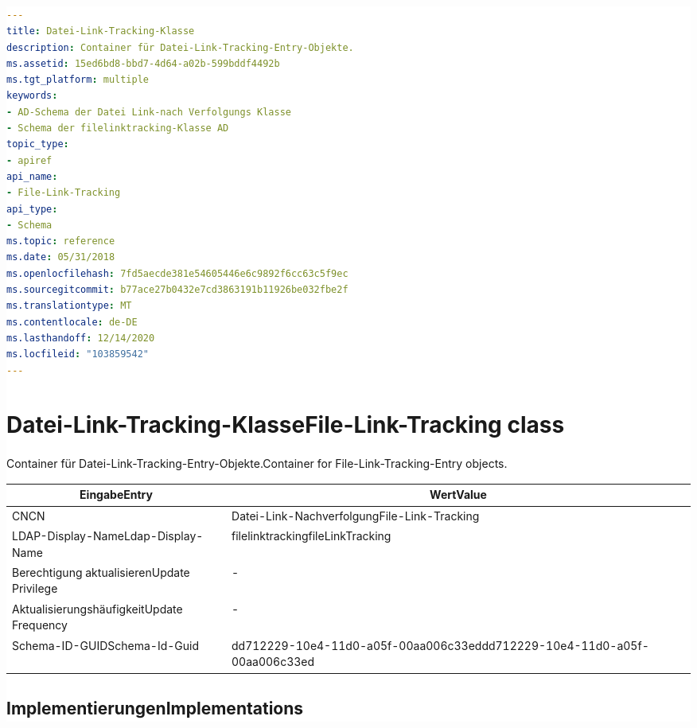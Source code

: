 ```yaml
---
title: Datei-Link-Tracking-Klasse
description: Container für Datei-Link-Tracking-Entry-Objekte.
ms.assetid: 15ed6bd8-bbd7-4d64-a02b-599bddf4492b
ms.tgt_platform: multiple
keywords:
- AD-Schema der Datei Link-nach Verfolgungs Klasse
- Schema der filelinktracking-Klasse AD
topic_type:
- apiref
api_name:
- File-Link-Tracking
api_type:
- Schema
ms.topic: reference
ms.date: 05/31/2018
ms.openlocfilehash: 7fd5aecde381e54605446e6c9892f6cc63c5f9ec
ms.sourcegitcommit: b77ace27b0432e7cd3863191b11926be032fbe2f
ms.translationtype: MT
ms.contentlocale: de-DE
ms.lasthandoff: 12/14/2020
ms.locfileid: "103859542"
---
```

# <a name="file-link-tracking-class"></a><span data-ttu-id="6550d-105">Datei-Link-Tracking-Klasse</span><span class="sxs-lookup"><span data-stu-id="6550d-105">File-Link-Tracking class</span></span>

<span data-ttu-id="6550d-106">Container für Datei-Link-Tracking-Entry-Objekte.</span><span class="sxs-lookup"><span data-stu-id="6550d-106">Container for File-Link-Tracking-Entry objects.</span></span>



| <span data-ttu-id="6550d-107">Eingabe</span><span class="sxs-lookup"><span data-stu-id="6550d-107">Entry</span></span> | <span data-ttu-id="6550d-108">Wert</span><span class="sxs-lookup"><span data-stu-id="6550d-108">Value</span></span> |
|-------------------|--------------------------------------|
| <span data-ttu-id="6550d-109">CN</span><span class="sxs-lookup"><span data-stu-id="6550d-109">CN</span></span>                | <span data-ttu-id="6550d-110">Datei-Link-Nachverfolgung</span><span class="sxs-lookup"><span data-stu-id="6550d-110">File-Link-Tracking</span></span>                   |
| <span data-ttu-id="6550d-111">LDAP-Display-Name</span><span class="sxs-lookup"><span data-stu-id="6550d-111">Ldap-Display-Name</span></span> | <span data-ttu-id="6550d-112">filelinktracking</span><span class="sxs-lookup"><span data-stu-id="6550d-112">fileLinkTracking</span></span>                     |
| <span data-ttu-id="6550d-113">Berechtigung aktualisieren</span><span class="sxs-lookup"><span data-stu-id="6550d-113">Update Privilege</span></span>  | \-                                   |
| <span data-ttu-id="6550d-114">Aktualisierungshäufigkeit</span><span class="sxs-lookup"><span data-stu-id="6550d-114">Update Frequency</span></span>  | \-                                   |
| <span data-ttu-id="6550d-115">Schema-ID-GUID</span><span class="sxs-lookup"><span data-stu-id="6550d-115">Schema-Id-Guid</span></span>    | <span data-ttu-id="6550d-116">dd712229-10e4-11d0-a05f-00aa006c33ed</span><span class="sxs-lookup"><span data-stu-id="6550d-116">dd712229-10e4-11d0-a05f-00aa006c33ed</span></span> |



## <a name="implementations"></a><span data-ttu-id="6550d-117">Implementierungen</span><span class="sxs-lookup"><span data-stu-id="6550d-117">Implementations</span></span>
